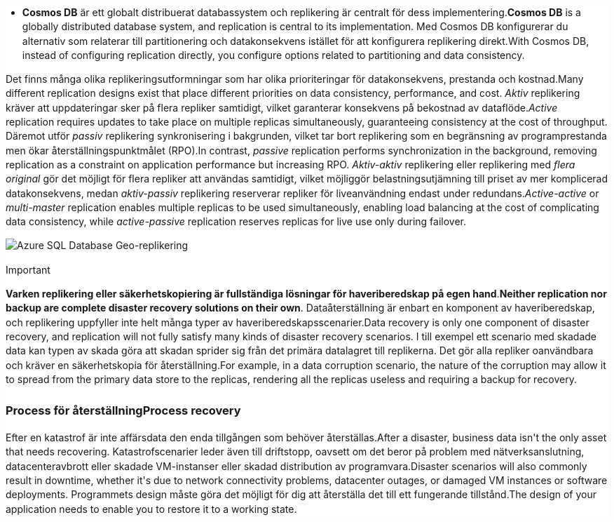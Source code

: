 * <span data-ttu-id="9f1d9-180">**Cosmos DB** är ett globalt distribuerat databassystem och replikering är centralt för dess implementering.</span><span class="sxs-lookup"><span data-stu-id="9f1d9-180">**Cosmos DB** is a globally distributed database system, and replication is central to its implementation.</span></span> <span data-ttu-id="9f1d9-181">Med Cosmos DB konfigurerar du alternativ som relaterar till partitionering och datakonsekvens istället för att konfigurera replikering direkt.</span><span class="sxs-lookup"><span data-stu-id="9f1d9-181">With Cosmos DB, instead of configuring replication directly, you configure options related to partitioning and data consistency.</span></span>

<span data-ttu-id="9f1d9-182">Det finns många olika replikeringsutformningar som har olika prioriteringar för datakonsekvens, prestanda och kostnad.</span><span class="sxs-lookup"><span data-stu-id="9f1d9-182">Many different replication designs exist that place different priorities on data consistency, performance, and cost.</span></span> <span data-ttu-id="9f1d9-183">*Aktiv* replikering kräver att uppdateringar sker på flera repliker samtidigt, vilket garanterar konsekvens på bekostnad av dataflöde.</span><span class="sxs-lookup"><span data-stu-id="9f1d9-183">*Active* replication requires updates to take place on multiple replicas simultaneously, guaranteeing consistency at the cost of throughput.</span></span> <span data-ttu-id="9f1d9-184">Däremot utför *passiv* replikering synkronisering i bakgrunden, vilket tar bort replikering som en begränsning av programprestanda men ökar återställningspunktmålet (RPO).</span><span class="sxs-lookup"><span data-stu-id="9f1d9-184">In contrast, *passive* replication performs synchronization in the background, removing replication as a constraint on application performance but increasing RPO.</span></span> <span data-ttu-id="9f1d9-185">*Aktiv-aktiv* replikering eller replikering med *flera original* gör det möjligt för flera repliker att användas samtidigt, vilket möjliggör belastningsutjämning till priset av mer komplicerad datakonsekvens, medan *aktiv-passiv* replikering reserverar repliker för liveanvändning endast under redundans.</span><span class="sxs-lookup"><span data-stu-id="9f1d9-185">*Active-active* or *multi-master* replication enables multiple replicas to be used simultaneously, enabling load balancing at the cost of complicating data consistency, while *active-passive* replication reserves replicas for live use only during failover.</span></span>

![Azure SQL Database Geo-replikering](../media-draft/geo-replication.png)

> [!IMPORTANT]
> <span data-ttu-id="9f1d9-187">**Varken replikering eller säkerhetskopiering är fullständiga lösningar för haveriberedskap på egen hand**.</span><span class="sxs-lookup"><span data-stu-id="9f1d9-187">**Neither replication nor backup are complete disaster recovery solutions on their own**.</span></span> <span data-ttu-id="9f1d9-188">Dataåterställning är enbart en komponent av haveriberedskap, och replikering uppfyller inte helt många typer av haveriberedskapsscenarier.</span><span class="sxs-lookup"><span data-stu-id="9f1d9-188">Data recovery is only one component of disaster recovery, and replication will not fully satisfy many kinds of disaster recovery scenarios.</span></span> <span data-ttu-id="9f1d9-189">I till exempel ett scenario med skadade data kan typen av skada göra att skadan sprider sig från det primära datalagret till replikerna. Det gör alla repliker oanvändbara och kräver en säkerhetskopia för återställning.</span><span class="sxs-lookup"><span data-stu-id="9f1d9-189">For example, in a data corruption scenario, the nature of the corruption may allow it to spread from the primary data store to the replicas, rendering all the replicas useless and requiring a backup for recovery.</span></span>

### <a name="process-recovery"></a><span data-ttu-id="9f1d9-190">Process för återställning</span><span class="sxs-lookup"><span data-stu-id="9f1d9-190">Process recovery</span></span>

<span data-ttu-id="9f1d9-191">Efter en katastrof är inte affärsdata den enda tillgången som behöver återställas.</span><span class="sxs-lookup"><span data-stu-id="9f1d9-191">After a disaster, business data isn't the only asset that needs recovering.</span></span> <span data-ttu-id="9f1d9-192">Katastrofscenarier leder även till driftstopp, oavsett om det beror på problem med nätverksanslutning, datacenteravbrott eller skadade VM-instanser eller skadad distribution av programvara.</span><span class="sxs-lookup"><span data-stu-id="9f1d9-192">Disaster scenarios will also commonly result in downtime, whether it's due to network connectivity problems, datacenter outages, or damaged VM instances or software deployments.</span></span> <span data-ttu-id="9f1d9-193">Programmets design måste göra det möjligt för dig att återställa det till ett fungerande tillstånd.</span><span class="sxs-lookup"><span data-stu-id="9f1d9-193">The design of your application needs to enable you to restore it to a working state.</span></span>

